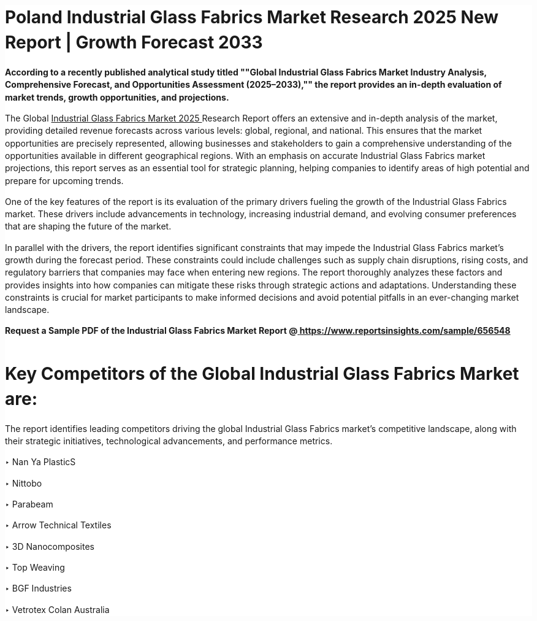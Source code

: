# Poland Industrial Glass Fabrics Market Research 2025 New Report | Growth Forecast 2033

<strong>According to a recently published analytical study titled ""Global Industrial Glass Fabrics Market Industry Analysis, Comprehensive Forecast, and Opportunities Assessment (2025–2033),"" the report provides an in-depth evaluation of market trends, growth opportunities, and projections.</strong>

The Global <a href=https://www.reportsinsights.com/sample/656548>Industrial Glass Fabrics Market 2025 </a> Research Report offers an extensive and in-depth analysis of the market, providing detailed revenue forecasts across various levels: global, regional, and national. This ensures that the market opportunities are precisely represented, allowing businesses and stakeholders to gain a comprehensive understanding of the opportunities available in different geographical regions. With an emphasis on accurate Industrial Glass Fabrics market projections, this report serves as an essential tool for strategic planning, helping companies to identify areas of high potential and prepare for upcoming trends.

One of the key features of the report is its evaluation of the primary drivers fueling the growth of the Industrial Glass Fabrics market. These drivers include advancements in technology, increasing industrial demand, and evolving consumer preferences that are shaping the future of the market. 

In parallel with the drivers, the report identifies significant constraints that may impede the Industrial Glass Fabrics market’s growth during the forecast period. These constraints could include challenges such as supply chain disruptions, rising costs, and regulatory barriers that companies may face when entering new regions. The report thoroughly analyzes these factors and provides insights into how companies can mitigate these risks through strategic actions and adaptations. Understanding these constraints is crucial for market participants to make informed decisions and avoid potential pitfalls in an ever-changing market landscape.

<strong>Request a Sample PDF of the Industrial Glass Fabrics Market Report </strong><strong>@<a href=https://www.reportsinsights.com/sample/656548> https://www.reportsinsights.com/sample/656548</a></strong></font>

# <strong>Key Competitors of the Global Industrial Glass Fabrics Market are:</strong>

The report identifies leading competitors driving the global Industrial Glass Fabrics market’s competitive landscape, along with their strategic initiatives, technological advancements, and performance metrics.

‣ Nan Ya PlasticS

‣ Nittobo

‣ Parabeam

‣ Arrow Technical Textiles

‣ 3D Nanocomposites

‣ Top Weaving

‣ BGF Industries

‣ Vetrotex Colan Australia
